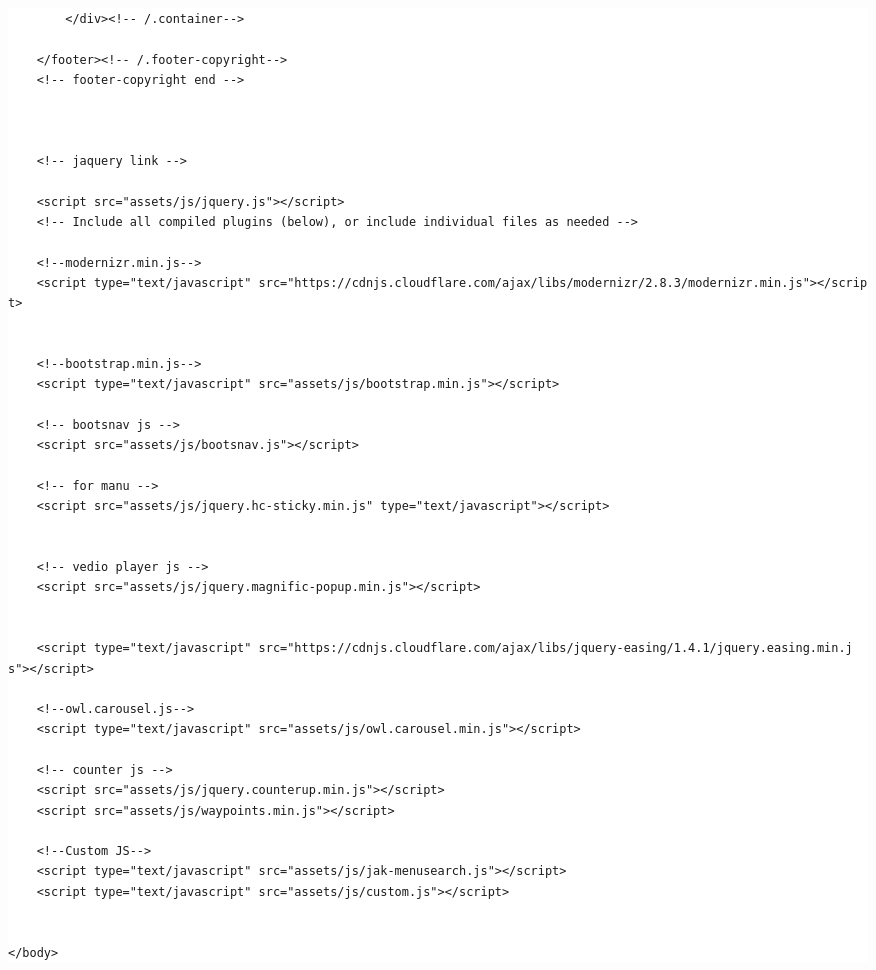 			</div><!-- /.container-->

		</footer><!-- /.footer-copyright-->
		<!-- footer-copyright end -->



		<!-- jaquery link -->

		<script src="assets/js/jquery.js"></script>
        <!-- Include all compiled plugins (below), or include individual files as needed -->
        
        <!--modernizr.min.js-->
        <script type="text/javascript" src="https://cdnjs.cloudflare.com/ajax/libs/modernizr/2.8.3/modernizr.min.js"></script>
		
		
		<!--bootstrap.min.js-->
        <script type="text/javascript" src="assets/js/bootstrap.min.js"></script>
		
		<!-- bootsnav js -->
		<script src="assets/js/bootsnav.js"></script>
		
		<!-- for manu -->
		<script src="assets/js/jquery.hc-sticky.min.js" type="text/javascript"></script>

		
		<!-- vedio player js -->
		<script src="assets/js/jquery.magnific-popup.min.js"></script>


		<script type="text/javascript" src="https://cdnjs.cloudflare.com/ajax/libs/jquery-easing/1.4.1/jquery.easing.min.js"></script>

        <!--owl.carousel.js-->
        <script type="text/javascript" src="assets/js/owl.carousel.min.js"></script>
		
		<!-- counter js -->
		<script src="assets/js/jquery.counterup.min.js"></script>
		<script src="assets/js/waypoints.min.js"></script>
		
        <!--Custom JS-->
        <script type="text/javascript" src="assets/js/jak-menusearch.js"></script>
        <script type="text/javascript" src="assets/js/custom.js"></script>
		

    </body>
	
</html>



